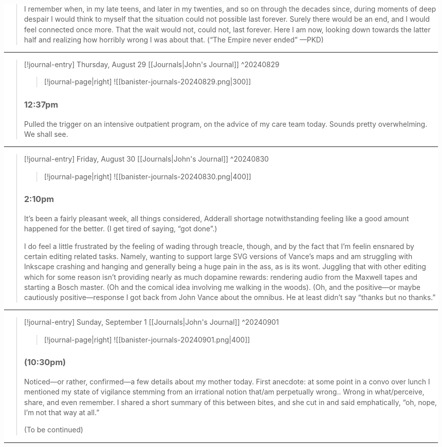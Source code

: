 > I remember when, in my late teens, and later in my twenties, and so on through the decades since, during moments of deep despair I would think to myself that the situation could not possible last forever. Surely there would be an end, and I would feel connected once more. That the wait would not, could not, last forever. Here I am now, looking down towards the latter half and realizing how horribly wrong I was about that. (“The Empire never ended” —PKD)

---

> [!journal-entry] Thursday, August 29 [[Journals|John's Journal]]
> ^20240829
> 
>> [!journal-page|right]
>> ![[banister-journals-20240829.png|300]]
> 
> ### 12:37pm
> 
> Pulled the trigger on an intensive outpatient program, on the advice of my care team today. Sounds pretty overwhelm­ing. We shall see.

---

> [!journal-entry] Friday, August 30 [[Journals|John's Journal]]
> ^20240830
> 
>> [!journal-page|right]
>> ![[banister-journals-20240830.png|400]]
> 
> ### 2:10pm
> 
> It’s been a fairly pleasant week, all things considered, Adderall shortage notwithstanding feeling like a good amount happened for the better. (I get tired of saying, “got done”.)
> 
> I do feel a little frustrated by the feeling of wading through treacle, though, and by the fact that I’m feelin ensnared by certain editing related tasks. Namely, wanting to support large SVG versions of Vance’s maps and am struggling with Inkscape crashing and hanging and generally being a huge pain in the ass, as is its wont. Juggling that with other editing which for some reason isn’t providing nearly as much dopamine rewards: rendering audio from the Maxwell tapes and starting a Bosch master. (Oh and the comical idea involving me walking in the woods). (Oh, and the positive—or maybe cautiously positive—response I got back from John Vance about the omnibus. He at least didn’t say “thanks but no thanks.”

---

> [!journal-entry] Sunday, September 1 [[Journals|John's Journal]]
> ^20240901
> 
>> [!journal-page|right]
>> ![[banister-journals-20240901.png|400]]
> 
> ### (10:30pm)
> 
> Noticed—or rather, confirmed—a few details about my mother today. First anecdote: at some point in a convo over lunch I mentioned my state of vigilance stemming from an irrational notion that/am perpetually wrong.. Wrong in what/perceive, share, and even remember. I shared a short summary of this between bites, and she cut in and said emphatically, “oh, nope, I’m not that way at all.”
> 
> (To be continued)

---